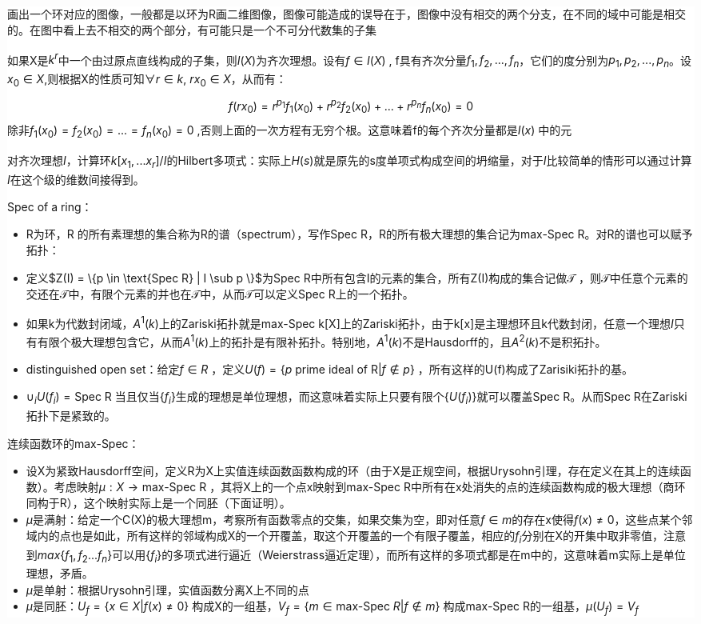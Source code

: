 画出一个环对应的图像，一般都是以环为R画二维图像，图像可能造成的误导在于，图像中没有相交的两个分支，在不同的域中可能是相交的。在图中看上去不相交的两个部分，有可能只是一个不可分代数集的子集

如果X是$k^r​$ 中一个由过原点直线构成的子集，则$I(X)​$为齐次理想。设有$f\in I(X)​$ , f具有齐次分量$f_1, f_2, ..., f_n​$ ，它们的度分别为$p_1, p_2, ...,p_n​$ 。设$x_0 \in X​$ ,则根据X的性质可知$\forall r \in k​$, $rx_0 \in X​$ ，从而有： 
$$
f(rx_0) = r^{p_1} f_1(x_0) + r^{p_2}f_2(x_0) + ... + r^{p_n}f_n(x_0) = 0
$$
除非$f_1(x_0) = f_2(x_0) = ... = f_n(x_0) = 0$ ,否则上面的一次方程有无穷个根。这意味着f的每个齐次分量都是$I(x)$ 中的元

对齐次理想$I$，计算环$k[x_1, ...x _r]/I$的Hilbert多项式：实际上$H(s)$就是原先的s度单项式构成空间的坍缩量，对于$I$比较简单的情形可以通过计算$I$在这个级的维数间接得到。

Spec of a ring：

+ R为环，R 的所有素理想的集合称为R的谱（spectrum），写作Spec R，R的所有极大理想的集合记为max-Spec R。对R的谱也可以赋予拓扑：

+ 定义$Z(I) = \{p \in \text{Spec R} | I \sub p \}$为Spec R中所有包含I的元素的集合，所有Z(I)构成的集合记做$\mathcal{T}$ ，则$\mathcal{T}$中任意个元素的交还在$\mathcal{T}$中，有限个元素的并也在$\mathcal{T}$中，从而$\mathcal{T}$可以定义Spec R上的一个拓扑。

+ 如果k为代数封闭域，$A^1(k)$上的Zariski拓扑就是max-Spec k[X]上的Zariski拓扑，由于k[x]是主理想环且k代数封闭，任意一个理想$I$只有有限个极大理想包含它，从而$A^1(k)$上的拓扑是有限补拓扑。特别地，$A^1(k)$不是Hausdorff的，且$A^2(k)$不是积拓扑。
+ distinguished open set：给定$f \in R$ ，定义$U(f) = \{p \text{ prime ideal of R} | f \notin p \}$ ，所有这样的U(f)构成了Zarisiki拓扑的基。
+ $\cup_i U(f_i) = \text{Spec R}​$ 当且仅当$\{f_i\}​$生成的理想是单位理想，而这意味着实际上只要有限个$\{U(f_i)\}​$就可以覆盖Spec R。从而Spec R在Zariski拓扑下是紧致的。

连续函数环的max-Spec：

+ 设X为紧致Hausdorff空间，定义R为X上实值连续函数函数构成的环（由于X是正规空间，根据Urysohn引理，存在定义在其上的连续函数）。考虑映射$\mu: X \to \text{max-Spec R}$ ，其将X上的一个点x映射到max-Spec R中所有在x处消失的点的连续函数构成的极大理想（商环同构于R），这个映射实际上是一个同胚（下面证明）。
+ $\mu$是满射：给定一个C(X)的极大理想m，考察所有函数零点的交集，如果交集为空，即对任意$f\in m$的存在x使得$f(x) \ne 0$，这些点某个邻域内的点也是如此，所有这样的邻域构成X的一个开覆盖，取这个开覆盖的一个有限子覆盖，相应的$f_i$分别在X的开集中取非零值，注意到$max\{f_1, f_2... f_n\}$可以用$\{f_i\}$的多项式进行逼近（Weierstrass逼近定理），而所有这样的多项式都是在m中的，这意味着m实际上是单位理想，矛盾。
+ $\mu$是单射：根据Urysohn引理，实值函数分离X上不同的点
+ $\mu$是同胚：$U_f = \{x \in X | f(x) \ne 0\}$ 构成X的一组基，$V_f = \{m \in \text{max-Spec } R | f \notin m\}$ 构成max-Spec R的一组基，$\mu(U_f) = V_f$

